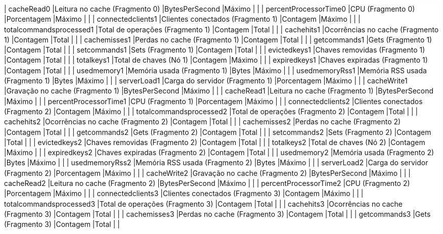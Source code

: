 | cacheRead0 |Leitura no cache (Fragmento 0) |BytesPerSecond |Máximo | |
| percentProcessorTime0 |CPU (Fragmento 0) |Porcentagem |Máximo | |
| connectedclients1 |Clientes conectados (Fragmento 1) |Contagem |Máximo | |
| totalcommandsprocessed1 |Total de operações (Fragmento 1) |Contagem |Total | |
| cachehits1 |Ocorrências no cache (Fragmento 1) |Contagem |Total | |
| cachemisses1 |Perdas no cache (Fragmento 1) |Contagem |Total | |
| getcommands1 |Gets (Fragmento 1) |Contagem |Total | |
| setcommands1 |Sets (Fragmento 1) |Contagem |Total | |
| evictedkeys1 |Chaves removidas (Fragmento 1) |Contagem |Total | |
| totalkeys1 |Total de chaves (Nó 1) |Contagem |Máximo | |
| expiredkeys1 |Chaves expiradas (Fragmento 1) |Contagem |Total | |
| usedmemory1 |Memória usada (Fragmento 1) |Bytes |Máximo | |
| usedmemoryRss1 |Memória RSS usada (Fragmento 1) |Bytes |Máximo | |
| serverLoad1 |Carga do servidor (Fragmento 1) |Porcentagem |Máximo | |
| cacheWrite1 |Gravação no cache (Fragmento 1) |BytesPerSecond |Máximo | |
| cacheRead1 |Leitura no cache (Fragmento 1) |BytesPerSecond |Máximo | |
| percentProcessorTime1 |CPU (Fragmento 1) |Porcentagem |Máximo | |
| connectedclients2 |Clientes conectados (Fragmento 2) |Contagem |Máximo | |
| totalcommandsprocessed2 |Total de operações (Fragmento 2) |Contagem |Total | |
| cachehits2 |Ocorrências no cache (Fragmento 2) |Contagem |Total | |
| cachemisses2 |Perdas no cache (Fragmento 2) |Contagem |Total | |
| getcommands2 |Gets (Fragmento 2) |Contagem |Total | |
| setcommands2 |Sets (Fragmento 2) |Contagem |Total | |
| evictedkeys2 |Chaves removidas (Fragmento 2) |Contagem |Total | |
| totalkeys2 |Total de chaves (Nó 2) |Contagem |Máximo | |
| expiredkeys2 |Chaves expiradas (Fragmento 2) |Contagem |Total | |
| usedmemory2 |Memória usada (Fragmento 2) |Bytes |Máximo | |
| usedmemoryRss2 |Memória RSS usada (Fragmento 2) |Bytes |Máximo | |
| serverLoad2 |Carga do servidor (Fragmento 2) |Porcentagem |Máximo | |
| cacheWrite2 |Gravação no cache (Fragmento 2) |BytesPerSecond |Máximo | |
| cacheRead2 |Leitura no cache (Fragmento 2) |BytesPerSecond |Máximo | |
| percentProcessorTime2 |CPU (Fragmento 2) |Porcentagem |Máximo | |
| connectedclients3 |Clientes conectados (Fragmento 3) |Contagem |Máximo | |
| totalcommandsprocessed3 |Total de operações (Fragmento 3) |Contagem |Total | |
| cachehits3 |Ocorrências no cache (Fragmento 3) |Contagem |Total | |
| cachemisses3 |Perdas no cache (Fragmento 3) |Contagem |Total | |
| getcommands3 |Gets (Fragmento 3) |Contagem |Total | |